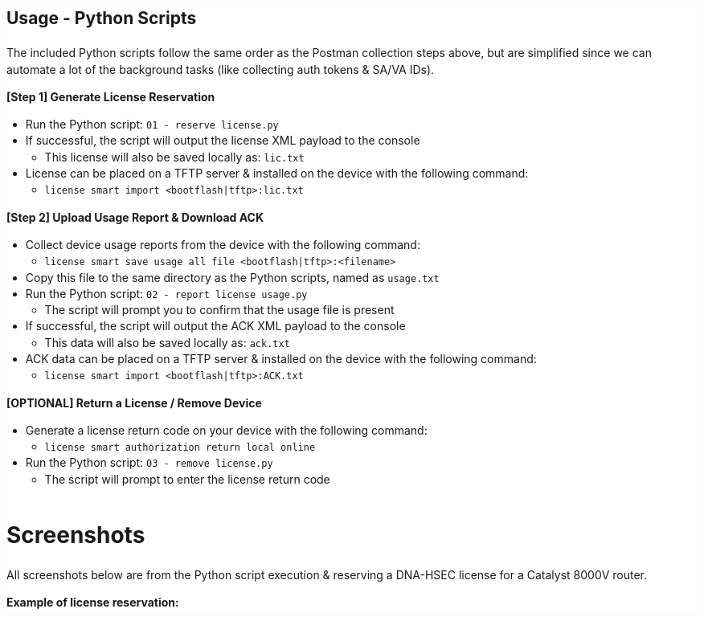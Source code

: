 
## **Usage - Python Scripts**

The included Python scripts follow the same order as the Postman collection steps above, but are simplified since we can automate a lot of the background tasks (like collecting auth tokens & SA/VA IDs).

**[Step 1] Generate License Reservation**

 - Run the Python script: `01 - reserve license.py`
 - If successful, the script will output the license XML payload to the console
    - This license will also be saved locally as: `lic.txt`
 - License can be placed on a TFTP server & installed on the device with the following command:
    - `license smart import <bootflash|tftp>:lic.txt`


**[Step 2] Upload Usage Report & Download ACK**

 - Collect device usage reports from the device with the following command:
    - `license smart save usage all file <bootflash|tftp>:<filename>`
 - Copy this file to the same directory as the Python scripts, named as `usage.txt`
 - Run the Python script: `02 - report license usage.py`
    - The script will prompt you to confirm that the usage file is present
 - If successful, the script will output the ACK XML payload to the console
    - This data will also be saved locally as: `ack.txt`
 - ACK data can be placed on a TFTP server & installed on the device with the following command:
    - `license smart import <bootflash|tftp>:ACK.txt`

**[OPTIONAL] Return a License / Remove Device**

 - Generate a license return code on your device with the following command:
    - `license smart authorization return local online`
 - Run the Python script: `03 - remove license.py`
    - The script will prompt to enter the license return code

# Screenshots

All screenshots below are from the Python script execution & reserving a DNA-HSEC license for a Catalyst 8000V router.

**Example of license reservation:**
